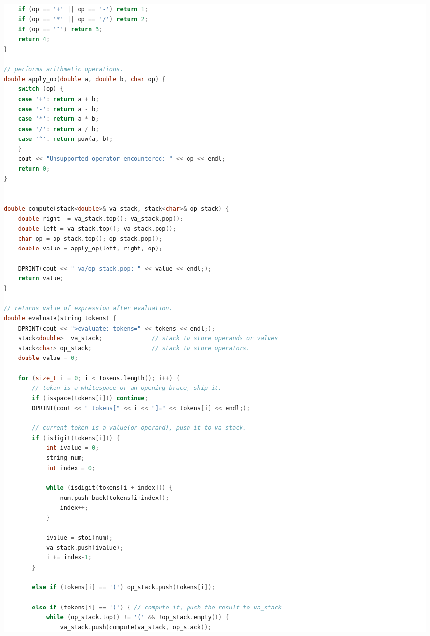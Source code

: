 ```c++
	if (op == '+' || op == '-') return 1;
	if (op == '*' || op == '/') return 2;
	if (op == '^') return 3;
	return 4;
}

// performs arithmetic operations.
double apply_op(double a, double b, char op) {
	switch (op) {
	case '+': return a + b;
	case '-': return a - b;
	case '*': return a * b;
	case '/': return a / b;
	case '^': return pow(a, b);
	}
	cout << "Unsupported operator encountered: " << op << endl;
	return 0;
}


double compute(stack<double>& va_stack, stack<char>& op_stack) {
	double right  = va_stack.top(); va_stack.pop();     
	double left = va_stack.top(); va_stack.pop();
	char op = op_stack.top(); op_stack.pop();
	double value = apply_op(left, right, op);

	DPRINT(cout << " va/op_stack.pop: " << value << endl;);
	return value;
}

// returns value of expression after evaluation.
double evaluate(string tokens) {
	DPRINT(cout << ">evaluate: tokens=" << tokens << endl;);
	stack<double>  va_stack;              // stack to store operands or values
	stack<char> op_stack;                 // stack to store operators.
	double value = 0;

	for (size_t i = 0; i < tokens.length(); i++) {
		// token is a whitespace or an opening brace, skip it.
		if (isspace(tokens[i])) continue;
		DPRINT(cout << " tokens[" << i << "]=" << tokens[i] << endl;);

		// current token is a value(or operand), push it to va_stack.
		if (isdigit(tokens[i])) {
			int ivalue = 0;
			string num;
			int index = 0;

			while (isdigit(tokens[i + index])) {
				num.push_back(tokens[i+index]);
				index++;
			}

			ivalue = stoi(num);
			va_stack.push(ivalue);
			i += index-1;
		} 

		else if (tokens[i] == '(') op_stack.push(tokens[i]);

		else if (tokens[i] == ')') { // compute it, push the result to va_stack
			while (op_stack.top() != '(' && !op_stack.empty()) {
				va_stack.push(compute(va_stack, op_stack));
```